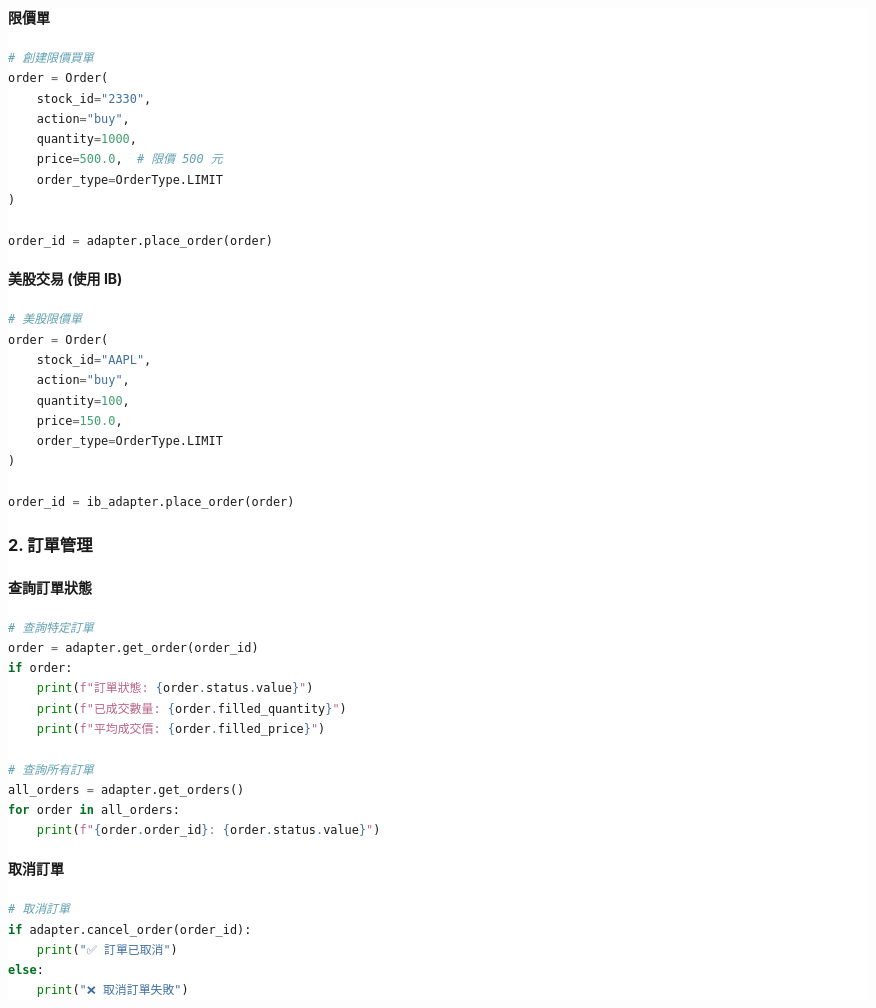 #### 限價單
```python
# 創建限價買單
order = Order(
    stock_id="2330",
    action="buy",
    quantity=1000,
    price=500.0,  # 限價 500 元
    order_type=OrderType.LIMIT
)

order_id = adapter.place_order(order)
```

#### 美股交易 (使用 IB)
```python
# 美股限價單
order = Order(
    stock_id="AAPL",
    action="buy",
    quantity=100,
    price=150.0,
    order_type=OrderType.LIMIT
)

order_id = ib_adapter.place_order(order)
```

### 2. 訂單管理

#### 查詢訂單狀態
```python
# 查詢特定訂單
order = adapter.get_order(order_id)
if order:
    print(f"訂單狀態: {order.status.value}")
    print(f"已成交數量: {order.filled_quantity}")
    print(f"平均成交價: {order.filled_price}")

# 查詢所有訂單
all_orders = adapter.get_orders()
for order in all_orders:
    print(f"{order.order_id}: {order.status.value}")
```

#### 取消訂單
```python
# 取消訂單
if adapter.cancel_order(order_id):
    print("✅ 訂單已取消")
else:
    print("❌ 取消訂單失敗")
```
